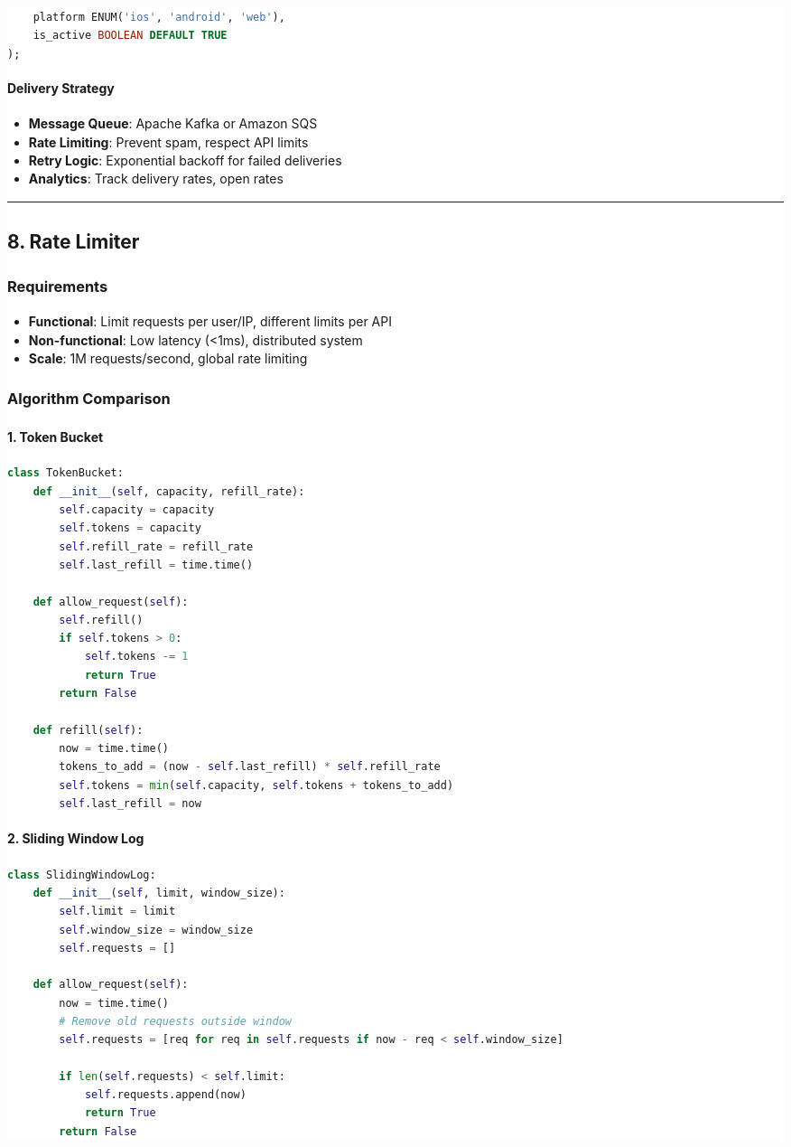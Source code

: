 ```sql
    platform ENUM('ios', 'android', 'web'),
    is_active BOOLEAN DEFAULT TRUE
);
```

#### Delivery Strategy
- **Message Queue**: Apache Kafka or Amazon SQS
- **Rate Limiting**: Prevent spam, respect API limits
- **Retry Logic**: Exponential backoff for failed deliveries
- **Analytics**: Track delivery rates, open rates

---

## 8. Rate Limiter

### Requirements
- **Functional**: Limit requests per user/IP, different limits per API
- **Non-functional**: Low latency (<1ms), distributed system
- **Scale**: 1M requests/second, global rate limiting

### Algorithm Comparison

#### 1. Token Bucket
```python
class TokenBucket:
    def __init__(self, capacity, refill_rate):
        self.capacity = capacity
        self.tokens = capacity
        self.refill_rate = refill_rate
        self.last_refill = time.time()
    
    def allow_request(self):
        self.refill()
        if self.tokens > 0:
            self.tokens -= 1
            return True
        return False
    
    def refill(self):
        now = time.time()
        tokens_to_add = (now - self.last_refill) * self.refill_rate
        self.tokens = min(self.capacity, self.tokens + tokens_to_add)
        self.last_refill = now
```

#### 2. Sliding Window Log
```python
class SlidingWindowLog:
    def __init__(self, limit, window_size):
        self.limit = limit
        self.window_size = window_size
        self.requests = []
    
    def allow_request(self):
        now = time.time()
        # Remove old requests outside window
        self.requests = [req for req in self.requests if now - req < self.window_size]
        
        if len(self.requests) < self.limit:
            self.requests.append(now)
            return True
        return False
```